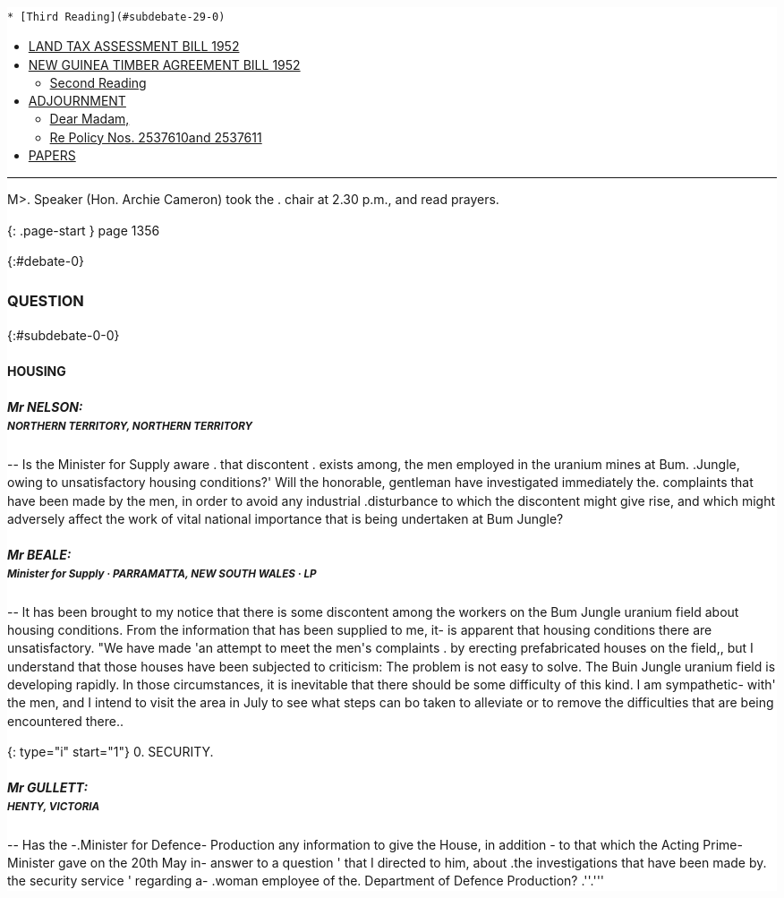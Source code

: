     * [Third Reading](#subdebate-29-0)
* [LAND TAX ASSESSMENT BILL 1952](#debate-30)
* [NEW GUINEA TIMBER AGREEMENT BILL 1952](#debate-31)
    * [Second Reading](#subdebate-31-0)
* [ADJOURNMENT](#debate-32)
    * [Dear Madam,](#subdebate-32-0)
    * [Re Policy Nos. 2537610and 2537611](#subdebate-32-2)
* [PAPERS](#debate-33)


----

M&gt;. Speaker (Hon. Archie Cameron) took the . chair  at 2.30 p.m., and read prayers. 

{: .page-start }
page 1356

{:#debate-0}
### QUESTION

{:#subdebate-0-0}
#### HOUSING

##### Mr NELSON:<br><small class="text-muted">NORTHERN TERRITORY, NORTHERN TERRITORY</small>

-- Is the Minister for Supply aware . that discontent . exists among, the men employed in the uranium  mines at Bum. .Jungle, owing to unsatisfactory housing conditions?' Will the honorable, gentleman have investigated immediately the. complaints that have been made by the men, in order to avoid any industrial .disturbance to which the discontent might give rise, and which might adversely affect the work of vital national importance that is being undertaken at Bum Jungle? 

##### Mr BEALE:<br><small class="text-muted">Minister for Supply &middot; PARRAMATTA, NEW SOUTH WALES &middot; LP</small>

-- lt has been brought to my notice that there is some discontent among the workers on the Bum Jungle uranium field about housing conditions. From the information that has been supplied to me, it- is apparent that housing conditions there are unsatisfactory. "We have made 'an attempt to meet the men's complaints . by erecting prefabricated houses on the field,, but I understand that those houses have been subjected to criticism: The problem is not easy to solve. The Buin Jungle uranium field is developing rapidly. In those circumstances, it is inevitable that there should be some difficulty of this kind. I am sympathetic- with' the men, and I intend to visit the area in July to see what steps can bo taken to alleviate or to remove the difficulties that are being encountered there.. 

{: type="i" start="1"}
0.  SECURITY. 

##### Mr GULLETT:<br><small class="text-muted">HENTY, VICTORIA</small>

-- Has the -.Minister for Defence- Production any information to give the House, in addition - to that which the Acting Prime- Minister gave on the 20th May in- answer to a question ' that I directed to him, about .the investigations that have been made by. the security  service ' regarding a- .woman employee of the. Department of Defence Production? .''.''' 
